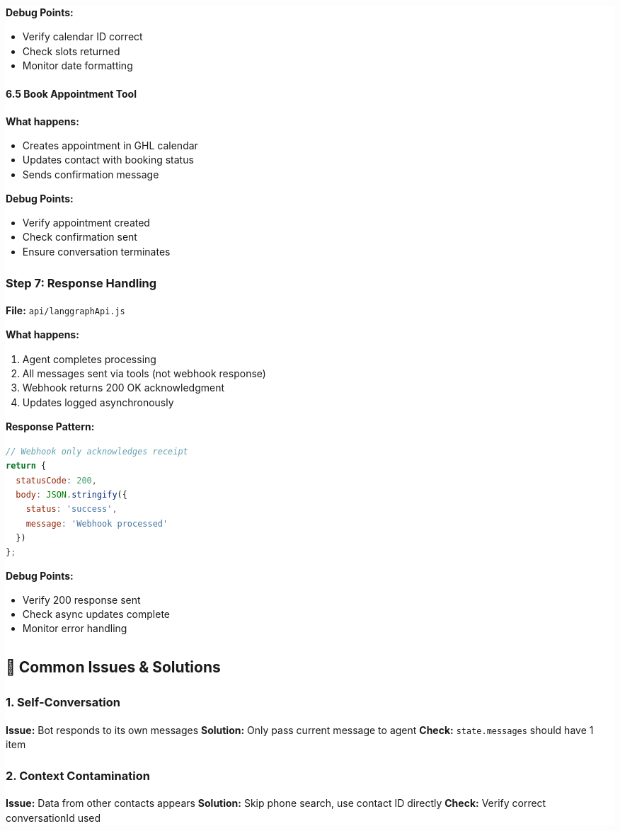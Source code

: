 **Debug Points:**
- Verify calendar ID correct
- Check slots returned
- Monitor date formatting

#### 6.5 Book Appointment Tool
**What happens:**
- Creates appointment in GHL calendar
- Updates contact with booking status
- Sends confirmation message

**Debug Points:**
- Verify appointment created
- Check confirmation sent
- Ensure conversation terminates

### Step 7: Response Handling
**File:** `api/langgraphApi.js`

**What happens:**
1. Agent completes processing
2. All messages sent via tools (not webhook response)
3. Webhook returns 200 OK acknowledgment
4. Updates logged asynchronously

**Response Pattern:**
```javascript
// Webhook only acknowledges receipt
return {
  statusCode: 200,
  body: JSON.stringify({ 
    status: 'success',
    message: 'Webhook processed'
  })
};
```

**Debug Points:**
- Verify 200 response sent
- Check async updates complete
- Monitor error handling

## 🐛 Common Issues & Solutions

### 1. Self-Conversation
**Issue:** Bot responds to its own messages
**Solution:** Only pass current message to agent
**Check:** `state.messages` should have 1 item

### 2. Context Contamination
**Issue:** Data from other contacts appears
**Solution:** Skip phone search, use contact ID directly
**Check:** Verify correct conversationId used
